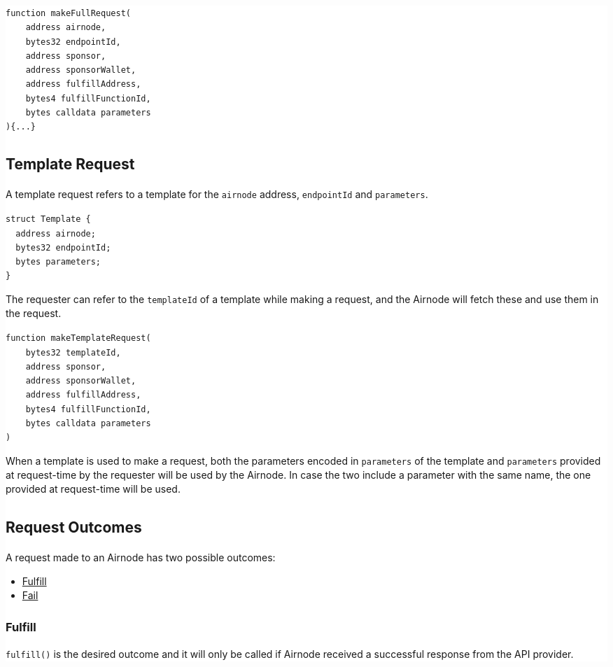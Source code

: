 ```solidity
function makeFullRequest(
    address airnode,
    bytes32 endpointId,
    address sponsor,
    address sponsorWallet,
    address fulfillAddress,
    bytes4 fulfillFunctionId,
    bytes calldata parameters
){...}
```

## Template Request

A template request refers to a template for the `airnode` address, `endpointId`
and `parameters`.

```solidity
struct Template {
  address airnode;
  bytes32 endpointId;
  bytes parameters;
}
```

The requester can refer to the `templateId` of a template while making a
request, and the Airnode will fetch these and use them in the request.

```solidity
function makeTemplateRequest(
    bytes32 templateId,
    address sponsor,
    address sponsorWallet,
    address fulfillAddress,
    bytes4 fulfillFunctionId,
    bytes calldata parameters
)
```

When a template is used to make a request, both the parameters encoded in
`parameters` of the template and `parameters` provided at request-time by the
requester will be used by the Airnode. In case the two include a parameter with
the same name, the one provided at request-time will be used.

## Request Outcomes

A request made to an Airnode has two possible outcomes:

- [Fulfill](/reference/airnode/latest/concepts/request.md#fulfill)
- [Fail](/reference/airnode/latest/concepts/request.md#fail)

### Fulfill

`fulfill()` is the desired outcome and it will only be called if Airnode
received a successful response from the API provider.
